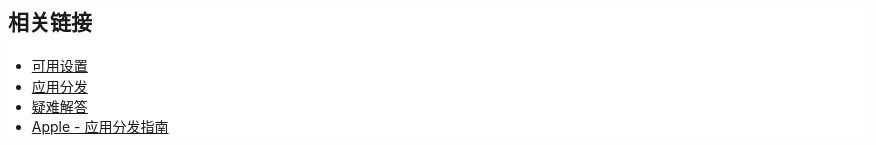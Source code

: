 ## <a name="related-links"></a>相关链接

- [可用设置](~/ios/get-started/installation/device-provisioning/free-provisioning.md)
- [应用分发](~/ios/deploy-test/app-distribution/index.md)
- [疑难解答](~/ios/deploy-test/troubleshooting.md)
- [Apple - 应用分发指南](https://developer.apple.com/library/ios/documentation/IDEs/Conceptual/AppDistributionGuide/Introduction/Introduction.html)

